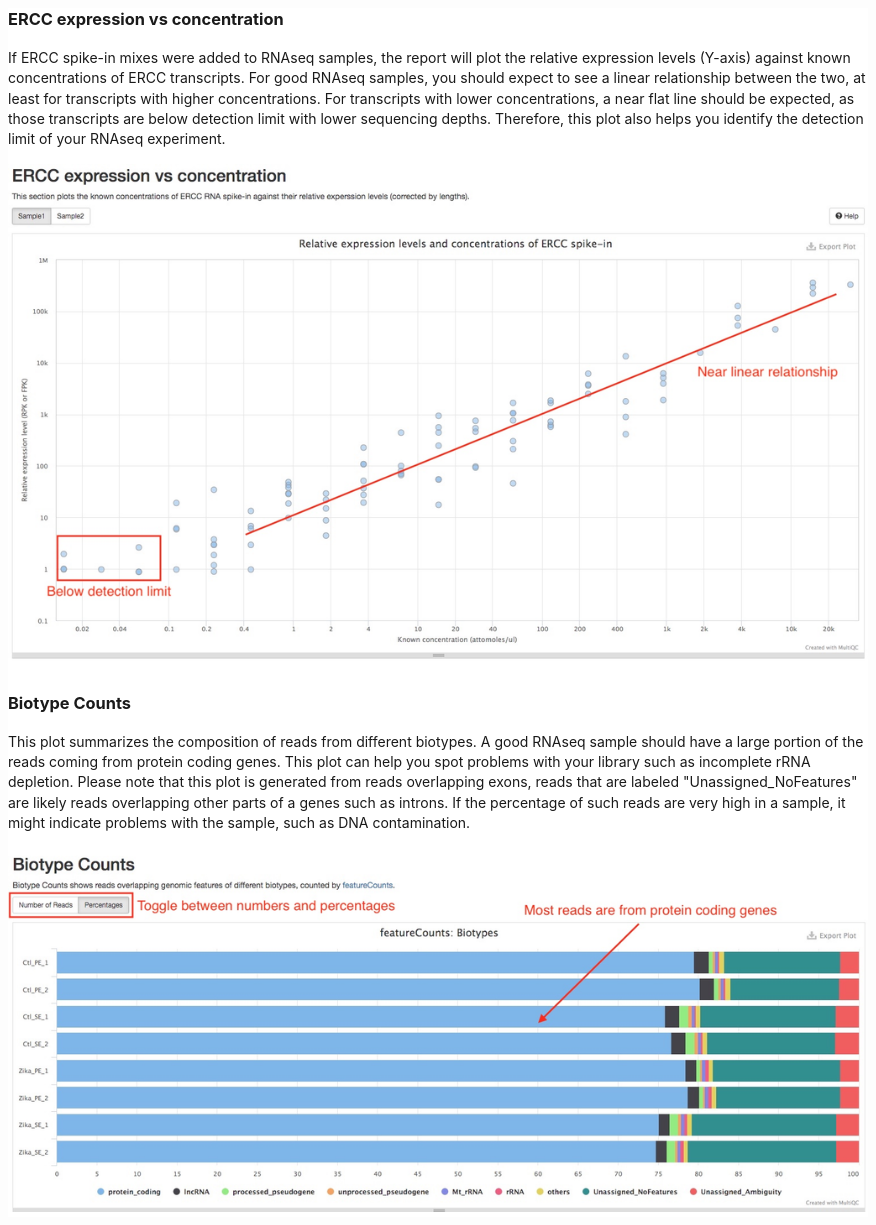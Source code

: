 ### ERCC expression vs concentration
If ERCC spike-in mixes were added to RNAseq samples, the report will plot the relative expression levels (Y-axis) against known concentrations of ERCC transcripts. For good RNAseq samples, you should expect to see a linear relationship between the two, at least for transcripts with higher concentrations. For transcripts with lower concentrations, a near flat line should be expected, as those transcripts are below detection limit with lower sequencing depths. Therefore, this plot also helps you identify the detection limit of your RNAseq experiment.

![ERCC plot](../images/RNAseq/ercc.jpeg)

### Biotype Counts
This plot summarizes the composition of reads from different biotypes. A good RNAseq sample should have a large portion of the reads coming from protein coding genes. This plot can help you spot problems with your library such as incomplete rRNA depletion. Please note that this plot is generated from reads overlapping exons, reads that are labeled "Unassigned_NoFeatures" are likely reads overlapping other parts of a genes such as introns. If the percentage of such reads are very high in a sample, it might indicate problems with the sample, such as DNA contamination.

![Biotype plot](../images/RNAseq/biotype.jpeg)
